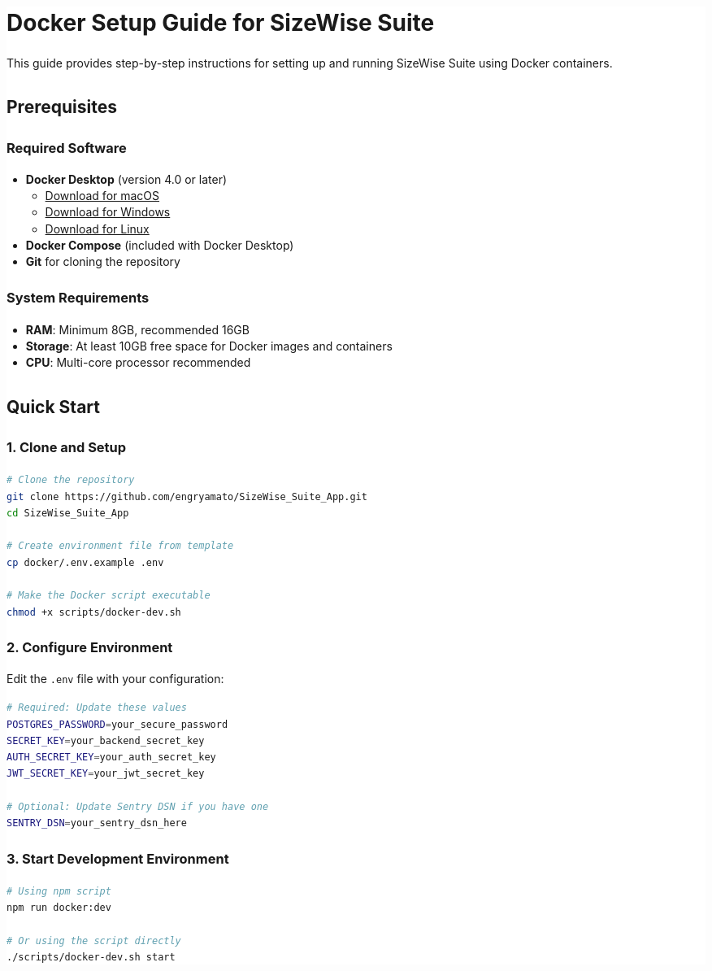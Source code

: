 # Docker Setup Guide for SizeWise Suite

This guide provides step-by-step instructions for setting up and running SizeWise Suite using Docker containers.

## Prerequisites

### Required Software
- **Docker Desktop** (version 4.0 or later)
  - [Download for macOS](https://docs.docker.com/desktop/install/mac-install/)
  - [Download for Windows](https://docs.docker.com/desktop/install/windows-install/)
  - [Download for Linux](https://docs.docker.com/desktop/install/linux-install/)
- **Docker Compose** (included with Docker Desktop)
- **Git** for cloning the repository

### System Requirements
- **RAM**: Minimum 8GB, recommended 16GB
- **Storage**: At least 10GB free space for Docker images and containers
- **CPU**: Multi-core processor recommended

## Quick Start

### 1. Clone and Setup
```bash
# Clone the repository
git clone https://github.com/engryamato/SizeWise_Suite_App.git
cd SizeWise_Suite_App

# Create environment file from template
cp docker/.env.example .env

# Make the Docker script executable
chmod +x scripts/docker-dev.sh
```

### 2. Configure Environment
Edit the `.env` file with your configuration:
```bash
# Required: Update these values
POSTGRES_PASSWORD=your_secure_password
SECRET_KEY=your_backend_secret_key
AUTH_SECRET_KEY=your_auth_secret_key
JWT_SECRET_KEY=your_jwt_secret_key

# Optional: Update Sentry DSN if you have one
SENTRY_DSN=your_sentry_dsn_here
```

### 3. Start Development Environment
```bash
# Using npm script
npm run docker:dev

# Or using the script directly
./scripts/docker-dev.sh start
```
